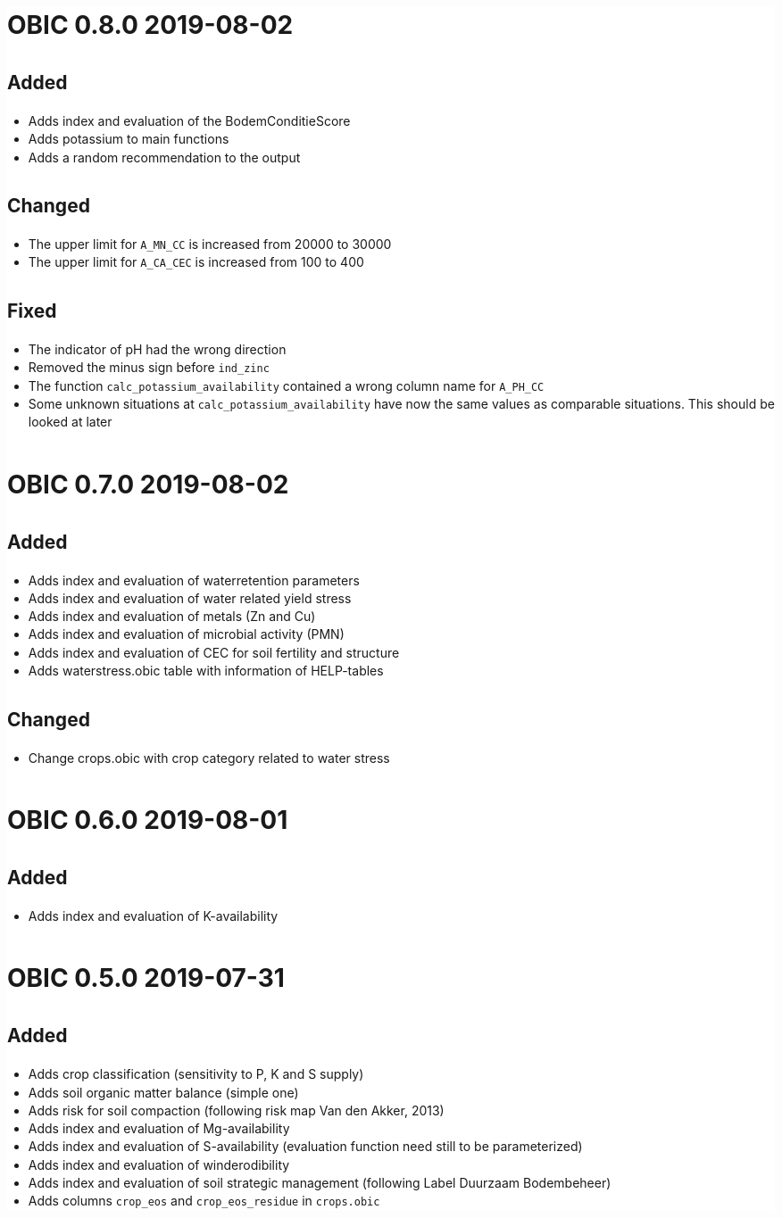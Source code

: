 # OBIC 0.8.0 2019-08-02
## Added
* Adds index and evaluation of the BodemConditieScore
* Adds potassium to main functions
* Adds a random recommendation to the output

## Changed
* The upper limit for `A_MN_CC` is increased from 20000 to 30000
* The upper limit for `A_CA_CEC` is increased from 100 to  400

## Fixed
* The indicator of pH had the wrong direction 
* Removed the minus sign before `ind_zinc`
* The function `calc_potassium_availability` contained a wrong column name for `A_PH_CC`
* Some unknown situations at `calc_potassium_availability` have now the same values as comparable situations. This should be looked at later

# OBIC 0.7.0 2019-08-02
## Added
* Adds index and evaluation of waterretention parameters
* Adds index and evaluation of water related yield stress
* Adds index and evaluation of metals (Zn and Cu)
* Adds index and evaluation of microbial activity (PMN)
* Adds index and evaluation of CEC for soil fertility and structure
* Adds waterstress.obic table with information of HELP-tables

## Changed
* Change crops.obic with crop category related to water stress


# OBIC 0.6.0 2019-08-01
## Added
* Adds index and evaluation of K-availability

# OBIC 0.5.0 2019-07-31
## Added
* Adds crop classification (sensitivity to P, K and S supply)
* Adds soil organic matter balance (simple one)
* Adds risk for soil compaction (following risk map Van den Akker, 2013)
* Adds index and evaluation of Mg-availability
* Adds index and evaluation of S-availability (evaluation function need still to be parameterized)
* Adds index and evaluation of winderodibility
* Adds index and evaluation of soil strategic management (following Label Duurzaam Bodembeheer)
* Adds columns `crop_eos` and `crop_eos_residue` in `crops.obic`
